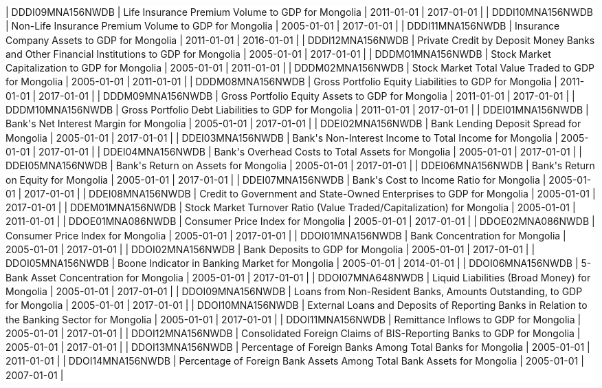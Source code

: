 | DDDI09MNA156NWDB    | Life Insurance Premium Volume to GDP for Mongolia                                                                            | 2011-01-01          | 2017-01-01        |
| DDDI10MNA156NWDB    | Non-Life Insurance Premium Volume to GDP for Mongolia                                                                        | 2005-01-01          | 2017-01-01        |
| DDDI11MNA156NWDB    | Insurance Company Assets to GDP for Mongolia                                                                                 | 2011-01-01          | 2016-01-01        |
| DDDI12MNA156NWDB    | Private Credit by Deposit Money Banks and Other Financial Institutions to GDP for Mongolia                                   | 2005-01-01          | 2017-01-01        |
| DDDM01MNA156NWDB    | Stock Market Capitalization to GDP for Mongolia                                                                              | 2005-01-01          | 2011-01-01        |
| DDDM02MNA156NWDB    | Stock Market Total Value Traded to GDP for Mongolia                                                                          | 2005-01-01          | 2011-01-01        |
| DDDM08MNA156NWDB    | Gross Portfolio Equity Liabilities to GDP for Mongolia                                                                       | 2011-01-01          | 2017-01-01        |
| DDDM09MNA156NWDB    | Gross Portfolio Equity Assets to GDP for Mongolia                                                                            | 2011-01-01          | 2017-01-01        |
| DDDM10MNA156NWDB    | Gross Portfolio Debt Liabilities to GDP for Mongolia                                                                         | 2011-01-01          | 2017-01-01        |
| DDEI01MNA156NWDB    | Bank's Net Interest Margin for Mongolia                                                                                      | 2005-01-01          | 2017-01-01        |
| DDEI02MNA156NWDB    | Bank Lending Deposit Spread for Mongolia                                                                                     | 2005-01-01          | 2017-01-01        |
| DDEI03MNA156NWDB    | Bank's Non-Interest Income to Total Income for Mongolia                                                                      | 2005-01-01          | 2017-01-01        |
| DDEI04MNA156NWDB    | Bank's Overhead Costs to Total Assets for Mongolia                                                                           | 2005-01-01          | 2017-01-01        |
| DDEI05MNA156NWDB    | Bank's Return on Assets for Mongolia                                                                                         | 2005-01-01          | 2017-01-01        |
| DDEI06MNA156NWDB    | Bank's Return on Equity for Mongolia                                                                                         | 2005-01-01          | 2017-01-01        |
| DDEI07MNA156NWDB    | Bank's Cost to Income Ratio for Mongolia                                                                                     | 2005-01-01          | 2017-01-01        |
| DDEI08MNA156NWDB    | Credit to Government and State-Owned Enterprises to GDP for Mongolia                                                         | 2005-01-01          | 2017-01-01        |
| DDEM01MNA156NWDB    | Stock Market Turnover Ratio (Value Traded/Capitalization) for Mongolia                                                       | 2005-01-01          | 2011-01-01        |
| DDOE01MNA086NWDB    | Consumer Price Index for Mongolia                                                                                            | 2005-01-01          | 2017-01-01        |
| DDOE02MNA086NWDB    | Consumer Price Index for Mongolia                                                                                            | 2005-01-01          | 2017-01-01        |
| DDOI01MNA156NWDB    | Bank Concentration for Mongolia                                                                                              | 2005-01-01          | 2017-01-01        |
| DDOI02MNA156NWDB    | Bank Deposits to GDP for Mongolia                                                                                            | 2005-01-01          | 2017-01-01        |
| DDOI05MNA156NWDB    | Boone Indicator in Banking Market for Mongolia                                                                               | 2005-01-01          | 2014-01-01        |
| DDOI06MNA156NWDB    | 5-Bank Asset Concentration for Mongolia                                                                                      | 2005-01-01          | 2017-01-01        |
| DDOI07MNA648NWDB    | Liquid Liabilities (Broad Money) for Mongolia                                                                                | 2005-01-01          | 2017-01-01        |
| DDOI09MNA156NWDB    | Loans from Non-Resident Banks, Amounts Outstanding, to GDP for Mongolia                                                      | 2005-01-01          | 2017-01-01        |
| DDOI10MNA156NWDB    | External Loans and Deposits of Reporting Banks in Relation to the Banking Sector for Mongolia                                | 2005-01-01          | 2017-01-01        |
| DDOI11MNA156NWDB    | Remittance Inflows to GDP for Mongolia                                                                                       | 2005-01-01          | 2017-01-01        |
| DDOI12MNA156NWDB    | Consolidated Foreign Claims of BIS-Reporting Banks to GDP for Mongolia                                                       | 2005-01-01          | 2017-01-01        |
| DDOI13MNA156NWDB    | Percentage of Foreign Banks Among Total Banks for Mongolia                                                                   | 2005-01-01          | 2011-01-01        |
| DDOI14MNA156NWDB    | Percentage of Foreign Bank Assets Among Total Bank Assets for Mongolia                                                       | 2005-01-01          | 2007-01-01        |
